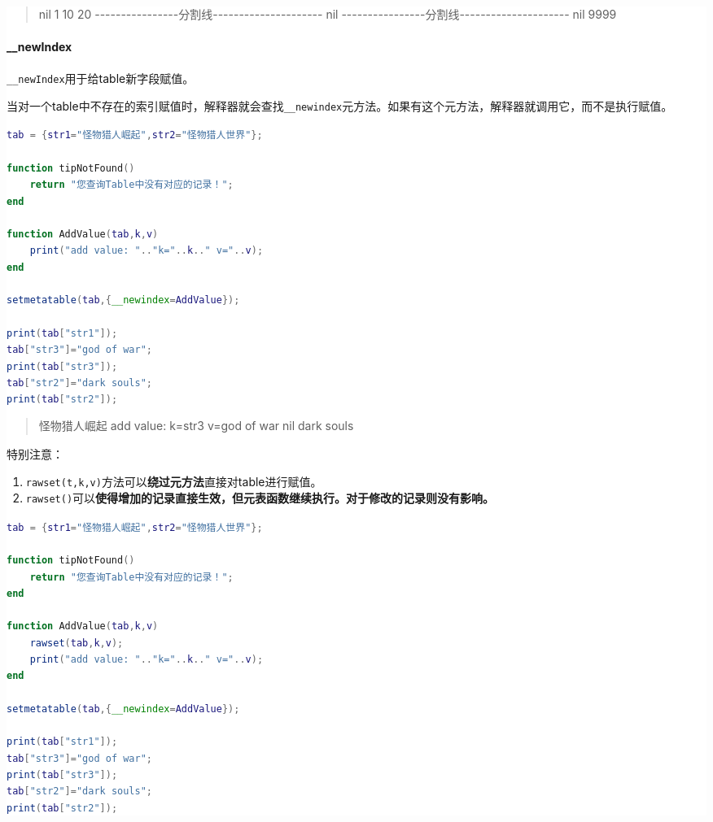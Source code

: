 > nil
> 1
> 10
> 20
> ----------------分割线---------------------
> nil
> ----------------分割线---------------------
> nil
> 9999

#### __newIndex

`__newIndex`用于给table新字段赋值。

当对一个table中不存在的索引赋值时，解释器就会查找`__newindex`元方法。如果有这个元方法，解释器就调用它，而不是执行赋值。

```lua
tab = {str1="怪物猎人崛起",str2="怪物猎人世界"};

function tipNotFound()
    return "您查询Table中没有对应的记录！";
end

function AddValue(tab,k,v)
    print("add value: ".."k="..k.." v="..v);
end

setmetatable(tab,{__newindex=AddValue});

print(tab["str1"]);
tab["str3"]="god of war";
print(tab["str3"]);
tab["str2"]="dark souls";
print(tab["str2"]);
```

> 怪物猎人崛起
> add value: k=str3 v=god of war
> nil
> dark souls

特别注意：

1. `rawset(t,k,v)`方法可以**绕过元方法**直接对table进行赋值。
2. `rawset()`可以**使得增加的记录直接生效，但元表函数继续执行。对于修改的记录则没有影响。**

```lua
tab = {str1="怪物猎人崛起",str2="怪物猎人世界"};

function tipNotFound()
    return "您查询Table中没有对应的记录！";
end

function AddValue(tab,k,v)
    rawset(tab,k,v);
    print("add value: ".."k="..k.." v="..v);
end

setmetatable(tab,{__newindex=AddValue});

print(tab["str1"]);
tab["str3"]="god of war";
print(tab["str3"]);
tab["str2"]="dark souls";
print(tab["str2"]);
```

